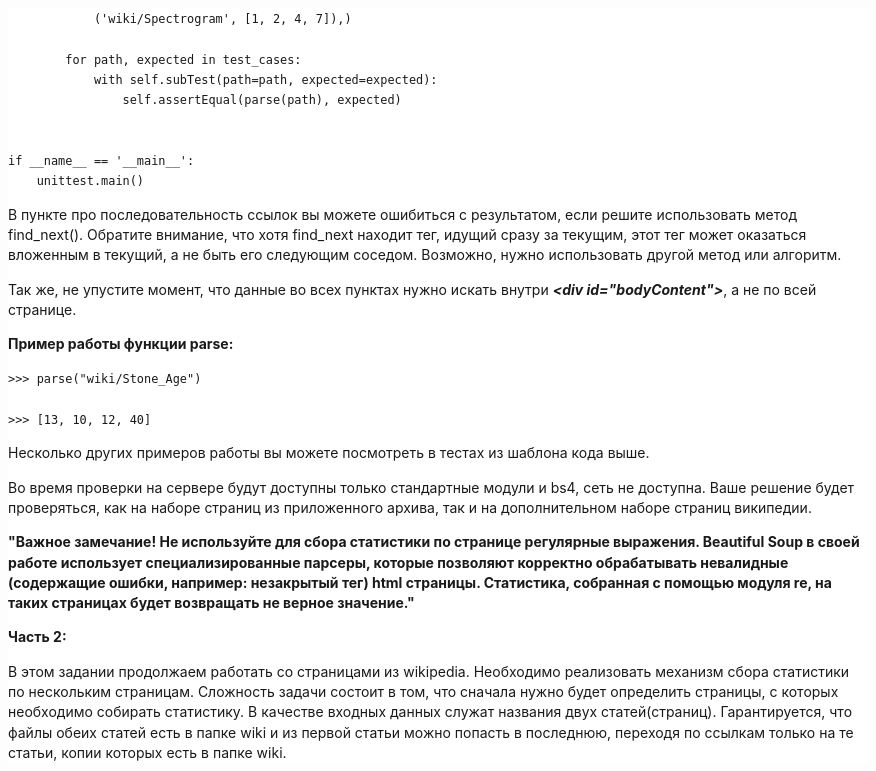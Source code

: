 ```
            ('wiki/Spectrogram', [1, 2, 4, 7]),)

        for path, expected in test_cases:
            with self.subTest(path=path, expected=expected):
                self.assertEqual(parse(path), expected)


if __name__ == '__main__':
    unittest.main()
```

В пункте про последовательность ссылок вы можете ошибиться с результатом, если решите использовать метод find_next(). 
Обратите внимание, что хотя find_next находит тег, идущий сразу за текущим, этот тег может оказаться вложенным в 
текущий, а не быть его следующим соседом. Возможно, нужно использовать другой метод или алгоритм.

Так же, не упустите момент, что данные во всех пунктах нужно искать внутри **_\<div id="bodyContent">_**, а не по всей 
странице.

**Пример работы функции parse:**

```
>>> parse("wiki/Stone_Age")

>>> [13, 10, 12, 40]
```

Несколько других примеров работы вы можете посмотреть в тестах из шаблона кода выше.

Во время проверки на сервере будут доступны только стандартные модули и bs4, сеть не доступна. Ваше решение будет 
проверяться, как на наборе страниц из приложенного архива, так и на дополнительном наборе страниц википедии. 

**"Важное замечание! Не используйте для сбора статистики по странице регулярные выражения. Beautiful Soup в своей работе 
использует специализированные парсеры, которые позволяют корректно обрабатывать невалидные (содержащие ошибки, 
например: незакрытый тег) html страницы. Статистика, собранная с помощью модуля re, на таких страницах будет возвращать 
не верное значение."**

**Часть 2:**

В этом задании продолжаем работать со страницами из wikipedia. Необходимо реализовать механизм сбора статистики по 
нескольким страницам. Сложность задачи состоит в том, что сначала нужно будет определить страницы, с которых необходимо 
собирать статистику. В качестве входных данных служат названия двух статей(страниц). Гарантируется, что файлы обеих 
статей есть в папке wiki и из первой статьи можно попасть в последнюю, переходя по ссылкам только на те статьи, копии 
которых есть в папке wiki.
